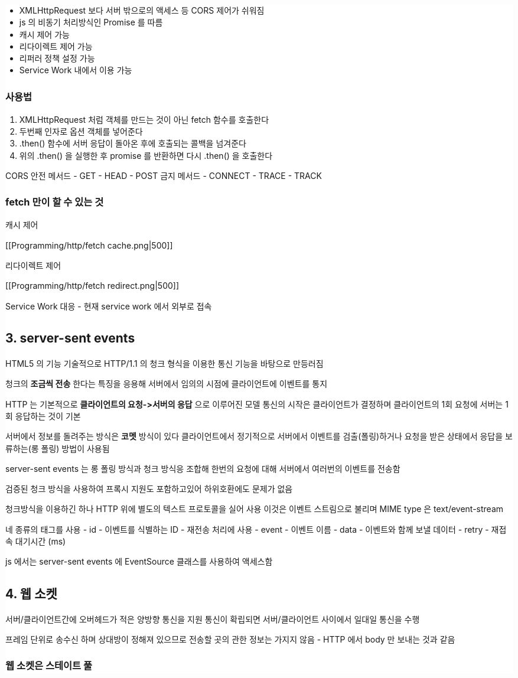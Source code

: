 - XMLHttpRequest 보다 서버 밖으로의 액세스 등 CORS 제어가 쉬워짐
- js 의 비동기 처리방식인 Promise 를 따름
- 캐시 제어 가능
- 리다이렉트 제어 가능
- 리퍼러 정책 설정 가능
- Service Work 내에서 이용 가능

### 사용법

1. XMLHttpRequest 처럼 객체를 만드는 것이 아닌 fetch 함수를 호출한다
2. 두번째 인자로 옵션 객체를 넣어준다
3. .then() 함수에 서버 응답이 돌아온 후에 호출되는 콜백을 넘겨준다
4. 위의 .then() 을 실행한 후 promise 를 반환하면 다시 .then() 을 호출한다

CORS 안전 메서드 - GET - HEAD - POST 금지 메서드 - CONNECT - TRACE - TRACK

### fetch 만이 할 수 있는 것

캐시 제어

[[Programming/http/fetch cache.png|500]]

리다이렉트 제어

[[Programming/http/fetch redirect.png|500]]

Service Work 대응 - 현재 service work 에서 외부로 접속

## 3. server-sent events

HTML5 의 기능 기술적으로 HTTP/1.1 의 청크 형식을 이용한 통신 기능을 바탕으로 만등러짐

청크의 **조금씩 전송** 한다는 특징을 응용해 서버에서 임의의 시점에 클라이언트에 이벤트를 통지

HTTP 는 기본적으로 **클라이언트의 요청->서버의 응답** 으로 이루어진 모델 통신의 시작은 클라이언트가 결정하며 클라이언트의 1회 요청에 서버는 1회 응답하는 것이 기본

서버에서 정보를 돌려주는 방식은 **코멧** 방식이 있다 클라이언트에서 정기적으로 서버에서 이벤트를 검출(폴링)하거나 요청을 받은 상태에서 응답을 보류하는(롱 폴링) 방법이 사용됨

server-sent events 는 롱 폴링 방식과 청크 방식응 조합해 한번의 요청에 대해 서버에서 여러번의 이벤트를 전송함

검증된 청크 방식을 사용하여 프록시 지원도 포함하고있어 하위호환에도 문제가 없음

청크방식을 이용하긴 하나 HTTP 위에 별도의 텍스트 프로토콜을 실어 사용 이것은 이벤트 스트림으로 불리며 MIME type 은 text/event-stream

네 종류의 태그를 사용 - id - 이벤트를 식별하는 ID - 재전송 처리에 사용 - event - 이벤트 이름 - data - 이벤트와 함께 보낼 데이터 - retry - 재접속 대기시간 (ms)

js 에서는 server-sent events 에 EventSource 클래스를 사용하여 액세스함

## 4. 웹 소켓

서버/클라이언트간에 오버헤드가 적은 양방향 통신을 지원 통신이 확립되면 서버/클라이언트 사이에서 일대일 통신을 수행

프레임 단위로 송수신 하며 상대방이 정해져 있으므로 전송할 곳의 관한 정보는 가지지 않음 - HTTP 에서 body 만 보내는 것과 같음

### 웹 소켓은 스테이트 풀

